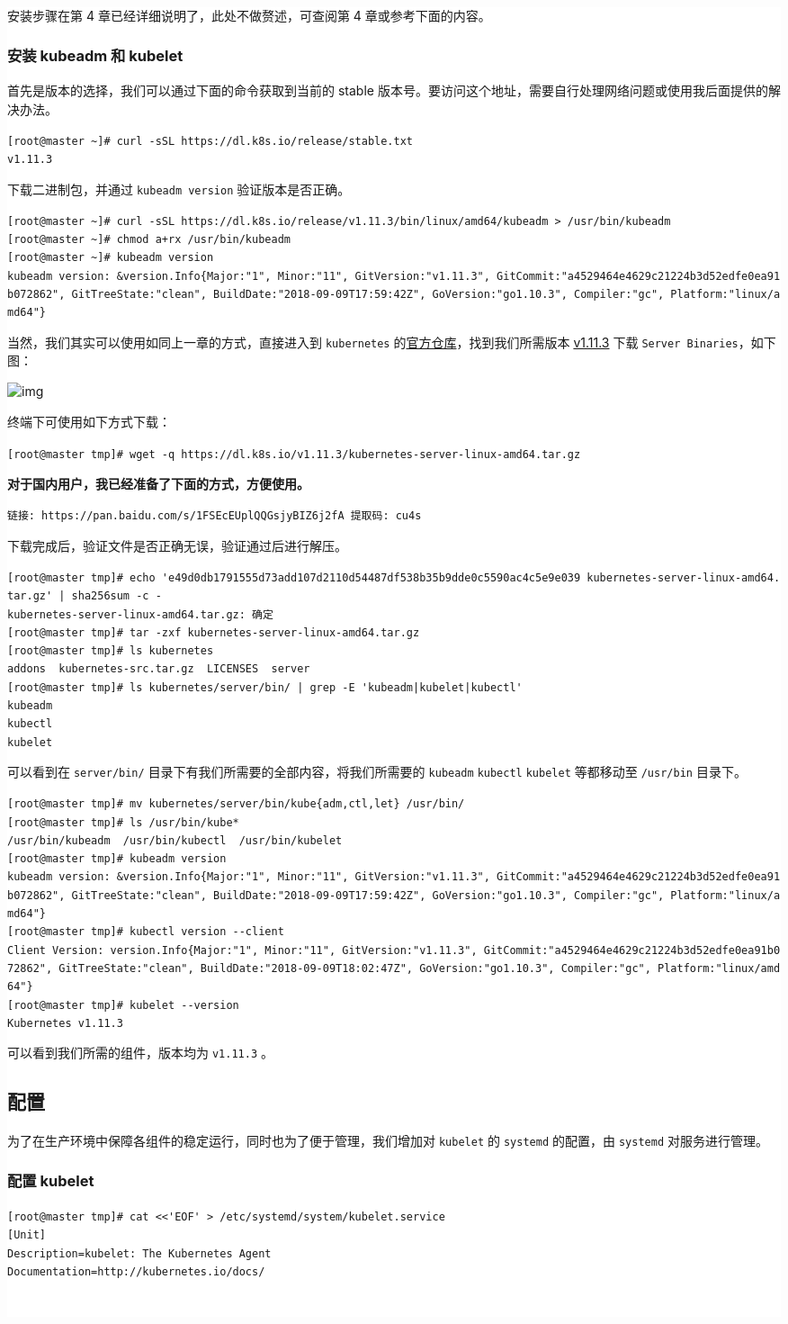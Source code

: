 <p>安装步骤在第 4 章已经详细说明了，此处不做赘述，可查阅第 4 章或参考下面的内容。</p>
<h3 id="安装-kubeadm-和-kubelet">安装 kubeadm 和 kubelet</h3>
<p>首先是版本的选择，我们可以通过下面的命令获取到当前的 stable 版本号。要访问这个地址，需要自行处理网络问题或使用我后面提供的解决办法。</p>
<pre><code>[root@master ~]# curl -sSL https://dl.k8s.io/release/stable.txt
v1.11.3
</code></pre>
<p>下载二进制包，并通过 <code>kubeadm version</code> 验证版本是否正确。</p>
<pre><code>[root@master ~]# curl -sSL https://dl.k8s.io/release/v1.11.3/bin/linux/amd64/kubeadm &gt; /usr/bin/kubeadm
[root@master ~]# chmod a+rx /usr/bin/kubeadm
[root@master ~]# kubeadm version
kubeadm version: &amp;version.Info{Major:"1", Minor:"11", GitVersion:"v1.11.3", GitCommit:"a4529464e4629c21224b3d52edfe0ea91b072862", GitTreeState:"clean", BuildDate:"2018-09-09T17:59:42Z", GoVersion:"go1.10.3", Compiler:"gc", Platform:"linux/amd64"}
</code></pre>
<p>当然，我们其实可以使用如同上一章的方式，直接进入到 <code>kubernetes</code> 的<a href="https://github.com/kubernetes/kubernetes" target="_blank">官方仓库</a>，找到我们所需版本 <a href="https://github.com/kubernetes/kubernetes/blob/master/CHANGELOG-1.11.md#v1113" target="_blank">v1.11.3</a> 下载 <code>Server Binaries</code>，如下图：</p>
<p><img alt="img" src="assets/1660f7b43d86c139"/></p>
<p>终端下可使用如下方式下载：</p>
<pre><code>[root@master tmp]# wget -q https://dl.k8s.io/v1.11.3/kubernetes-server-linux-amd64.tar.gz
</code></pre>
<p><strong>对于国内用户，我已经准备了下面的方式，方便使用。</strong></p>
<pre><code>链接: https://pan.baidu.com/s/1FSEcEUplQQGsjyBIZ6j2fA 提取码: cu4s
</code></pre>
<p>下载完成后，验证文件是否正确无误，验证通过后进行解压。</p>
<pre><code>[root@master tmp]# echo 'e49d0db1791555d73add107d2110d54487df538b35b9dde0c5590ac4c5e9e039 kubernetes-server-linux-amd64.tar.gz' | sha256sum -c -
kubernetes-server-linux-amd64.tar.gz: 确定
[root@master tmp]# tar -zxf kubernetes-server-linux-amd64.tar.gz
[root@master tmp]# ls kubernetes
addons  kubernetes-src.tar.gz  LICENSES  server
[root@master tmp]# ls kubernetes/server/bin/ | grep -E 'kubeadm|kubelet|kubectl'
kubeadm
kubectl
kubelet
</code></pre>
<p>可以看到在 <code>server/bin/</code> 目录下有我们所需要的全部内容，将我们所需要的 <code>kubeadm</code> <code>kubectl</code> <code>kubelet</code> 等都移动至 <code>/usr/bin</code> 目录下。</p>
<pre><code>[root@master tmp]# mv kubernetes/server/bin/kube{adm,ctl,let} /usr/bin/
[root@master tmp]# ls /usr/bin/kube*
/usr/bin/kubeadm  /usr/bin/kubectl  /usr/bin/kubelet
[root@master tmp]# kubeadm version
kubeadm version: &amp;version.Info{Major:"1", Minor:"11", GitVersion:"v1.11.3", GitCommit:"a4529464e4629c21224b3d52edfe0ea91b072862", GitTreeState:"clean", BuildDate:"2018-09-09T17:59:42Z", GoVersion:"go1.10.3", Compiler:"gc", Platform:"linux/amd64"}
[root@master tmp]# kubectl version --client
Client Version: version.Info{Major:"1", Minor:"11", GitVersion:"v1.11.3", GitCommit:"a4529464e4629c21224b3d52edfe0ea91b072862", GitTreeState:"clean", BuildDate:"2018-09-09T18:02:47Z", GoVersion:"go1.10.3", Compiler:"gc", Platform:"linux/amd64"}
[root@master tmp]# kubelet --version
Kubernetes v1.11.3
</code></pre>
<p>可以看到我们所需的组件，版本均为 <code>v1.11.3</code> 。</p>
<h2 id="配置">配置</h2>
<p>为了在生产环境中保障各组件的稳定运行，同时也为了便于管理，我们增加对 <code>kubelet</code> 的 <code>systemd</code> 的配置，由 <code>systemd</code> 对服务进行管理。</p>
<h3 id="配置-kubelet">配置 kubelet</h3>
<pre><code>[root@master tmp]# cat &lt;&lt;'EOF' &gt; /etc/systemd/system/kubelet.service
[Unit]
Description=kubelet: The Kubernetes Agent
Documentation=http://kubernetes.io/docs/